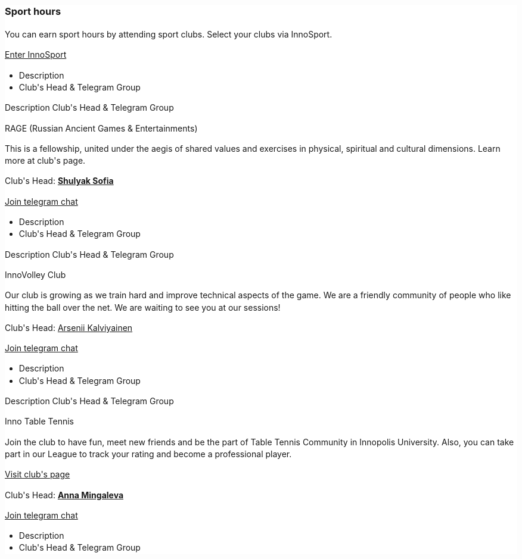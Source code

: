 ### Sport hours

You can earn sport hours by attending sport clubs. Select your clubs via InnoSport.

[Enter InnoSport](https://sport.innopolis.university/)

* Description
* Club's Head & Telegram Group

Description
 Club's Head & Telegram Group

RAGE (Russian Ancient Games & Entertainments)

This is a fellowship, united under the aegis of shared values and exercises in physical, spiritual and cultural dimensions. Learn more at club's page.

Club's Head:
**[Shulyak Sofia](https://t.me/hamsterhom220)**

[Join telegram chat](https://t.me/dich\_trainings)

* Description
* Club's Head & Telegram Group

Description
 Club's Head & Telegram Group

InnoVolley Club

Our club is growing as we train hard and improve technical aspects of the game. We are a friendly community of people who like hitting the ball over the net. We are waiting to see you at our sessions!

Club's Head:
[Arsenii Kalviyainen](http://t.me/Tyw\_0)

[Join telegram chat](https://t.me/inno\_volley)

* Description
* Club's Head & Telegram Group

Description
 Club's Head & Telegram Group

Inno Table Tennis

Join the club to have fun, meet new friends and be the part of Table Tennis Community in Innopolis University. Also, you can take part in our League to track your rating and become a professional player.

[Visit club's page](https://tabletennis.innopolis.university/)

Club's Head:
**[Anna Mingaleva](http://t.me/anna\_ming)**

[Join telegram chat](https://t.me/+pSAqcDY6eqM5Mjg6)

* Description
* Club's Head & Telegram Group
